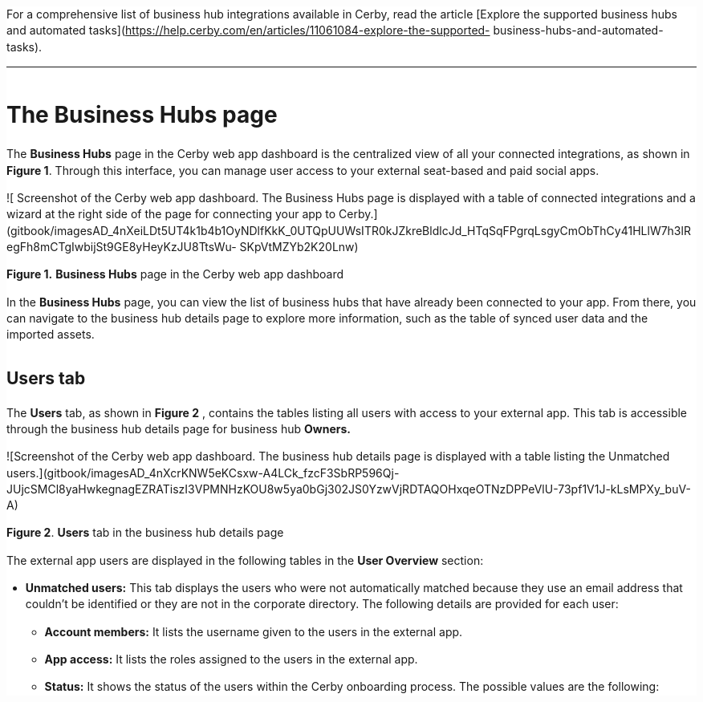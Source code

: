 For a comprehensive list of business hub integrations available in Cerby, read
the article [Explore the supported business hubs and automated
tasks](https://help.cerby.com/en/articles/11061084-explore-the-supported-
business-hubs-and-automated-tasks).

* * *

# **The Business Hubs page**

The **Business Hubs** page in the Cerby web app dashboard is the centralized
view of all your connected integrations, as shown in **Figure 1**. Through
this interface, you can manage user access to your external seat-based and
paid social apps.

![ Screenshot of the Cerby web app dashboard. The Business Hubs page is
displayed with a table of connected integrations and a wizard at the right
side of the page for connecting your app to
Cerby.](gitbook/imagesAD_4nXeiLDt5UT4k1b4b1OyNDlfKkK_0UTQpUUWsITR0kJZkreBldlcJd_HTqSqFPgrqLsgyCmObThCy41HLlW7h3lRegFh8mCTgIwbijSt9GE8yHeyKzJU8TtsWu-
SKpVtMZYb2K20Lnw)

**Figure 1.** **Business Hubs** page in the Cerby web app dashboard

In the **Business Hubs** page, you can view the list of business hubs that
have already been connected to your app. From there, you can navigate to the
business hub details page to explore more information, such as the table of
synced user data and the imported assets.

## Users tab

The **Users** tab, as shown in **Figure 2** , contains the tables listing all
users with access to your external app. This tab is accessible through the
business hub details page for business hub **Owners.**

![Screenshot of the Cerby web app dashboard. The business hub details page is
displayed with a table listing the Unmatched
users.](gitbook/imagesAD_4nXcrKNW5eKCsxw-A4LCk_fzcF3SbRP596Qj-
JUjcSMCl8yaHwkegnagEZRATiszI3VPMNHzKOU8w5ya0bGj302JS0YzwVjRDTAQOHxqeOTNzDPPeVlU-73pf1V1J-kLsMPXy_buV-A)

**Figure 2**. **Users** tab in the business hub details page

The external app users are displayed in the following tables in the **User
Overview** section:

  * **Unmatched users:** This tab displays the users who were not automatically matched because they use an email address that couldn’t be identified or they are not in the corporate directory. The following details are provided for each user:

    * **Account members:** It lists the username given to the users in the external app.

    * **App access:** It lists the roles assigned to the users in the external app.

    * **Status:** It shows the status of the users within the Cerby onboarding process. The possible values are the following:
